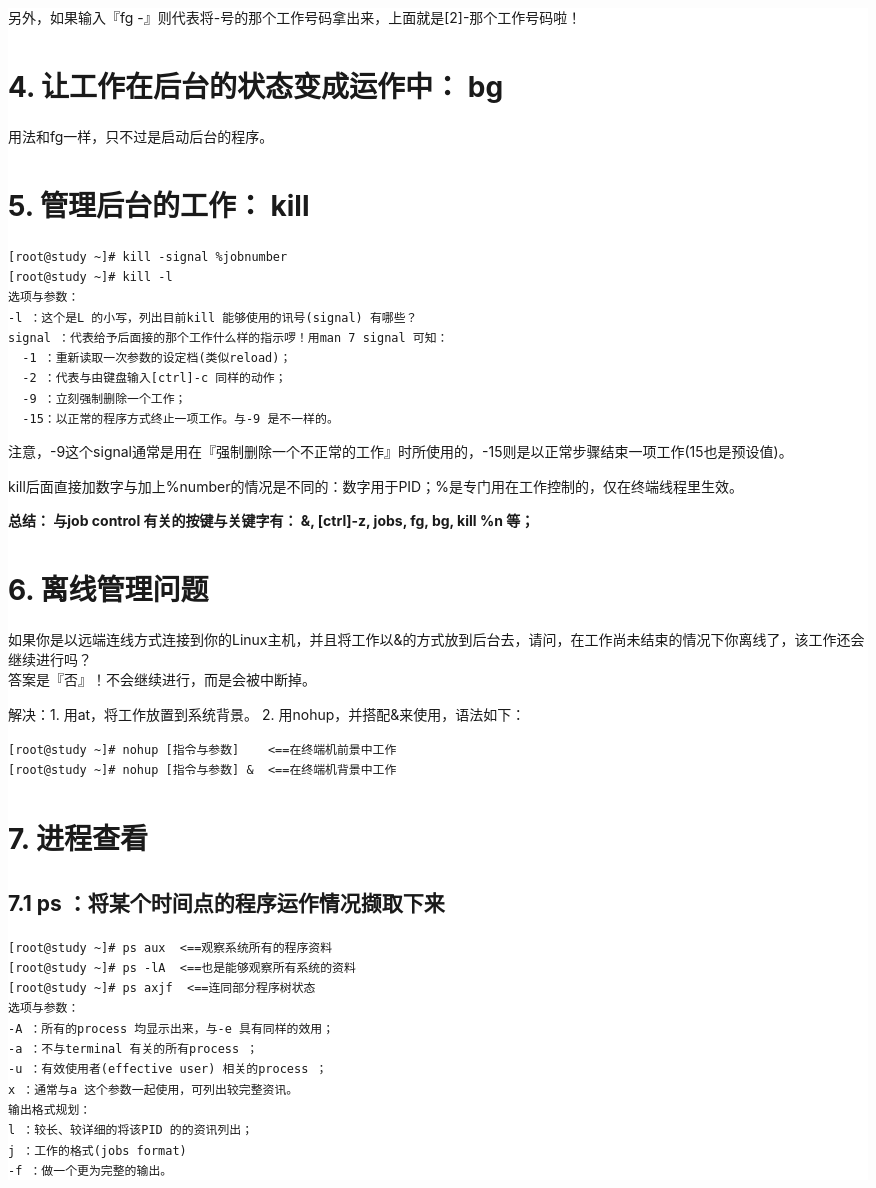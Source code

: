 另外，如果输入『fg -』则代表将-号的那个工作号码拿出来，上面就是[2]-那个工作号码啦！

# 4. 让工作在后台的状态变成运作中： bg
用法和fg一样，只不过是启动后台的程序。

# 5. 管理后台的工作： kill

    [root@study ~]# kill -signal %jobnumber 
    [root@study ~]# kill -l 
    选项与参数：
    -l ：这个是L 的小写，列出目前kill 能够使用的讯号(signal) 有哪些？
    signal ：代表给予后面接的那个工作什么样的指示啰！用man 7 signal 可知：
      -1 ：重新读取一次参数的设定档(类似reload)；
      -2 ：代表与由键盘输入[ctrl]-c 同样的动作；
      -9 ：立刻强制删除一个工作；
      -15：以正常的程序方式终止一项工作。与-9 是不一样的。

注意，-9这个signal通常是用在『强制删除一个不正常的工作』时所使用的，-15则是以正常步骤结束一项工作(15也是预设值)。

kill后面直接加数字与加上%number的情况是不同的：数字用于PID；%是专门用在工作控制的，仅在终端线程里生效。

**总结： 与job control 有关的按键与关键字有： &, [ctrl]-z, jobs, fg, bg, kill %n 等；**

# 6. 离线管理问题
如果你是以远端连线方式连接到你的Linux主机，并且将工作以&的方式放到后台去，请问，在工作尚未结束的情况下你离线了，该工作还会继续进行吗？  
答案是『否』！不会继续进行，而是会被中断掉。

解决：1. 用at，将工作放置到系统背景。 2. 用nohup，并搭配&来使用，语法如下：

    [root@study ~]# nohup [指令与参数]    <==在终端机前景中工作 
    [root@study ~]# nohup [指令与参数] &  <==在终端机背景中工作

# 7. 进程查看

## 7.1 ps ：将某个时间点的程序运作情况撷取下来

    [root@study ~]# ps aux  <==观察系统所有的程序资料 
    [root@study ~]# ps -lA  <==也是能够观察所有系统的资料 
    [root@study ~]# ps axjf  <==连同部分程序树状态
    选项与参数：
    -A ：所有的process 均显示出来，与-e 具有同样的效用；
    -a ：不与terminal 有关的所有process ；
    -u ：有效使用者(effective user) 相关的process ；
    x ：通常与a 这个参数一起使用，可列出较完整资讯。
    输出格式规划：
    l ：较长、较详细的将该PID 的的资讯列出；
    j ：工作的格式(jobs format)
    -f ：做一个更为完整的输出。
